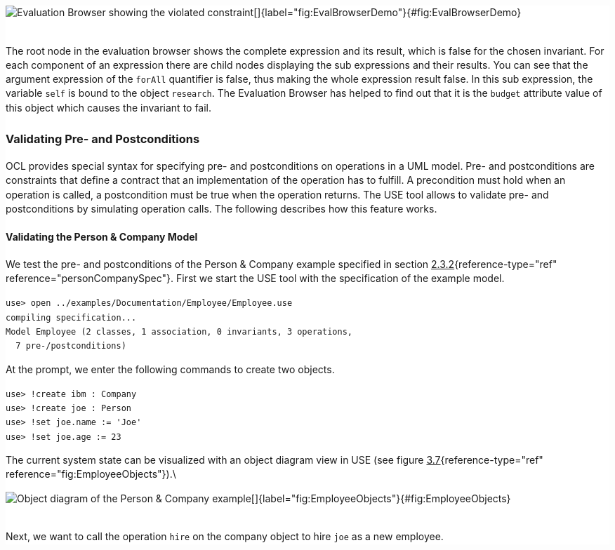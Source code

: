 ![Evaluation Browser showing the violated
constraint[]{label="fig:EvalBrowserDemo"}](Screenshots/GUI/EvalBrowserDemo.png){#fig:EvalBrowserDemo}

\
The root node in the evaluation browser shows the complete expression
and its result, which is false for the chosen invariant. For each
component of an expression there are child nodes displaying the sub
expressions and their results. You can see that the argument expression
of the `forAll` quantifier is false, thus making the whole
expression result false. In this sub expression, the variable
`self` is bound to the object `research`. The
Evaluation Browser has helped to find out that it is the
`budget` attribute value of this object which causes the
invariant to fail.

### Validating Pre- and Postconditions

OCL provides special syntax for specifying pre- and postconditions on
operations in a UML model. Pre- and postconditions are constraints that
define a contract that an implementation of the operation has to
fulfill. A precondition must hold when an operation is called, a
postcondition must be true when the operation returns. The USE tool
allows to validate pre- and postconditions by simulating operation
calls. The following describes how this feature works.

#### Validating the Person & Company Model

We test the pre- and postconditions of the Person & Company example
specified in section [2.3.2](#personCompanySpec){reference-type="ref"
reference="personCompanySpec"}. First we start the USE tool with the
specification of the example model.

    use> open ../examples/Documentation/Employee/Employee.use
    compiling specification...
    Model Employee (2 classes, 1 association, 0 invariants, 3 operations,
      7 pre-/postconditions)

At the prompt, we enter the following commands to create two objects.

    use> !create ibm : Company
    use> !create joe : Person
    use> !set joe.name := 'Joe'
    use> !set joe.age := 23

The current system state can be visualized with an object diagram view
in USE (see figure [3.7](#fig:EmployeeObjects){reference-type="ref"
reference="fig:EmployeeObjects"}).\

![Object diagram of the Person & Company
example[]{label="fig:EmployeeObjects"}](Screenshots/GUI/EmployeeObjects.png){#fig:EmployeeObjects}

\
Next, we want to call the operation `hire` on the company
object to hire `joe` as a new employee.
